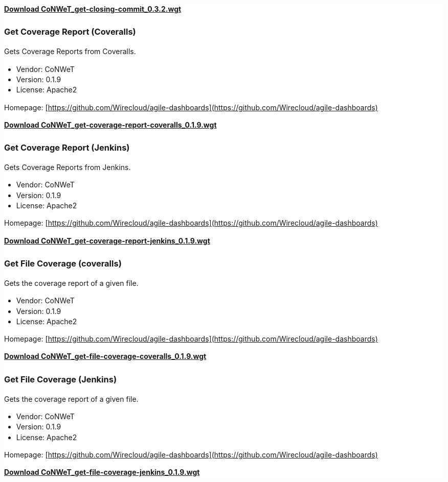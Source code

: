 **[Download CoNWeT\_get-closing-commit\_0.3.2.wgt](https://github.com/Wirecloud/agile-dashboards/releases/download/v0.3/CoNWeT_get-closing-commit_0.3.2.wgt)**

### Get Coverage Report (Coveralls)

Gets Coverage Reports from Coveralls.

* Vendor: CoNWeT
* Version: 0.1.9
* License: Apache2

Homepage: [https://github.com/Wirecloud/agile-dashboards](https://github.com/Wirecloud/agile-dashboards)

**[Download CoNWeT\_get-coverage-report-coveralls\_0.1.9.wgt](https://github.com/Wirecloud/agile-dashboards/releases/download/v0.3/CoNWeT_get-coverage-report-coveralls_0.1.9.wgt)**

### Get Coverage Report (Jenkins)

Gets Coverage Reports from Jenkins.

* Vendor: CoNWeT
* Version: 0.1.9
* License: Apache2

Homepage: [https://github.com/Wirecloud/agile-dashboards](https://github.com/Wirecloud/agile-dashboards)

**[Download CoNWeT\_get-coverage-report-jenkins\_0.1.9.wgt](https://github.com/Wirecloud/agile-dashboards/releases/download/v0.3/CoNWeT_get-coverage-report-jenkins_0.1.9.wgt)**

### Get File Coverage (coveralls)

Gets the coverage report of a given file.

* Vendor: CoNWeT
* Version: 0.1.9
* License: Apache2

Homepage: [https://github.com/Wirecloud/agile-dashboards](https://github.com/Wirecloud/agile-dashboards)

**[Download CoNWeT\_get-file-coverage-coveralls\_0.1.9.wgt](https://github.com/Wirecloud/agile-dashboards/releases/download/v0.3/CoNWeT_get-file-coverage-coveralls_0.1.9.wgt)**

### Get File Coverage (Jenkins)

Gets the coverage report of a given file.

* Vendor: CoNWeT
* Version: 0.1.9
* License: Apache2

Homepage: [https://github.com/Wirecloud/agile-dashboards](https://github.com/Wirecloud/agile-dashboards)

**[Download CoNWeT\_get-file-coverage-jenkins\_0.1.9.wgt](https://github.com/Wirecloud/agile-dashboards/releases/download/v0.3/CoNWeT_get-file-coverage-jenkins_0.1.9.wgt)**
